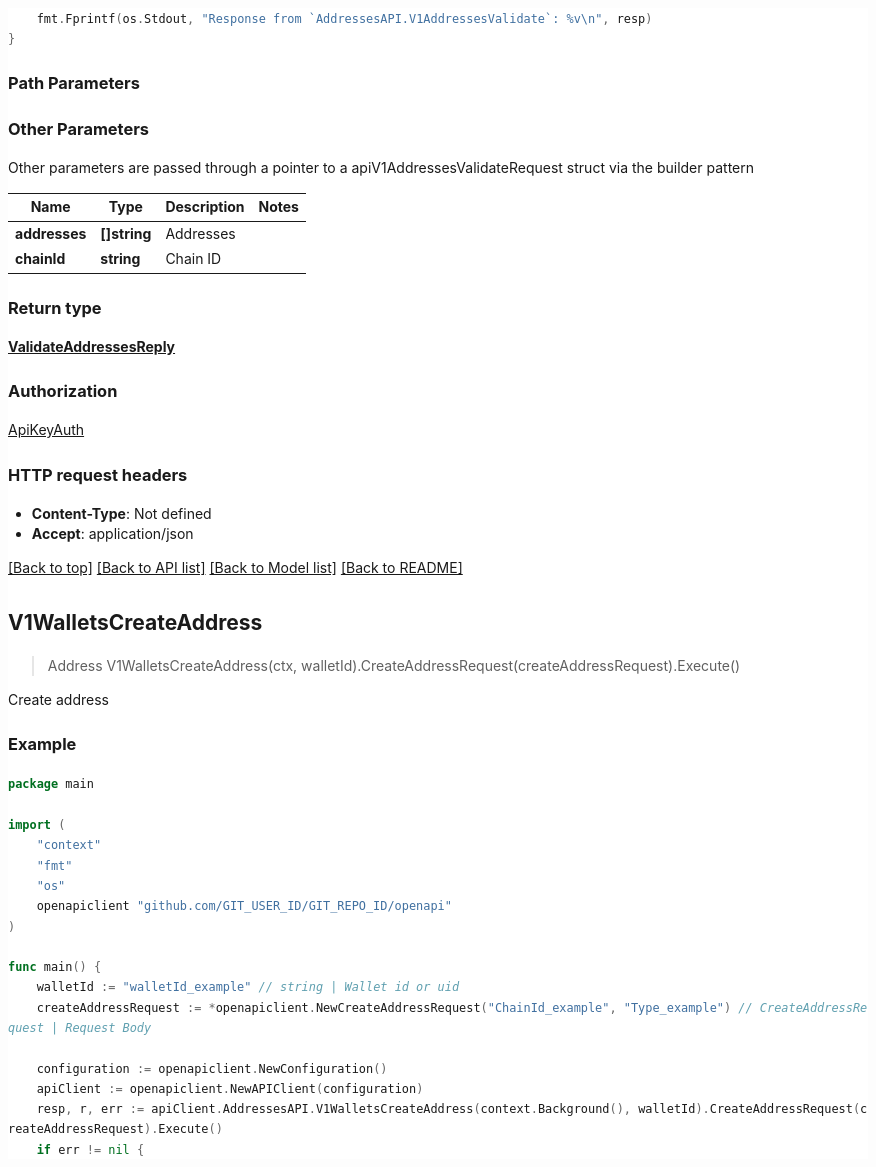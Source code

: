 ```go
	fmt.Fprintf(os.Stdout, "Response from `AddressesAPI.V1AddressesValidate`: %v\n", resp)
}
```

### Path Parameters



### Other Parameters

Other parameters are passed through a pointer to a apiV1AddressesValidateRequest struct via the builder pattern


Name | Type | Description  | Notes
------------- | ------------- | ------------- | -------------
 **addresses** | **[]string** | Addresses | 
 **chainId** | **string** | Chain ID | 

### Return type

[**ValidateAddressesReply**](ValidateAddressesReply.md)

### Authorization

[ApiKeyAuth](../README.md#ApiKeyAuth)

### HTTP request headers

- **Content-Type**: Not defined
- **Accept**: application/json

[[Back to top]](#) [[Back to API list]](../README.md#documentation-for-api-endpoints)
[[Back to Model list]](../README.md#documentation-for-models)
[[Back to README]](../README.md)


## V1WalletsCreateAddress

> Address V1WalletsCreateAddress(ctx, walletId).CreateAddressRequest(createAddressRequest).Execute()

Create address



### Example

```go
package main

import (
	"context"
	"fmt"
	"os"
	openapiclient "github.com/GIT_USER_ID/GIT_REPO_ID/openapi"
)

func main() {
	walletId := "walletId_example" // string | Wallet id or uid
	createAddressRequest := *openapiclient.NewCreateAddressRequest("ChainId_example", "Type_example") // CreateAddressRequest | Request Body

	configuration := openapiclient.NewConfiguration()
	apiClient := openapiclient.NewAPIClient(configuration)
	resp, r, err := apiClient.AddressesAPI.V1WalletsCreateAddress(context.Background(), walletId).CreateAddressRequest(createAddressRequest).Execute()
	if err != nil {
```